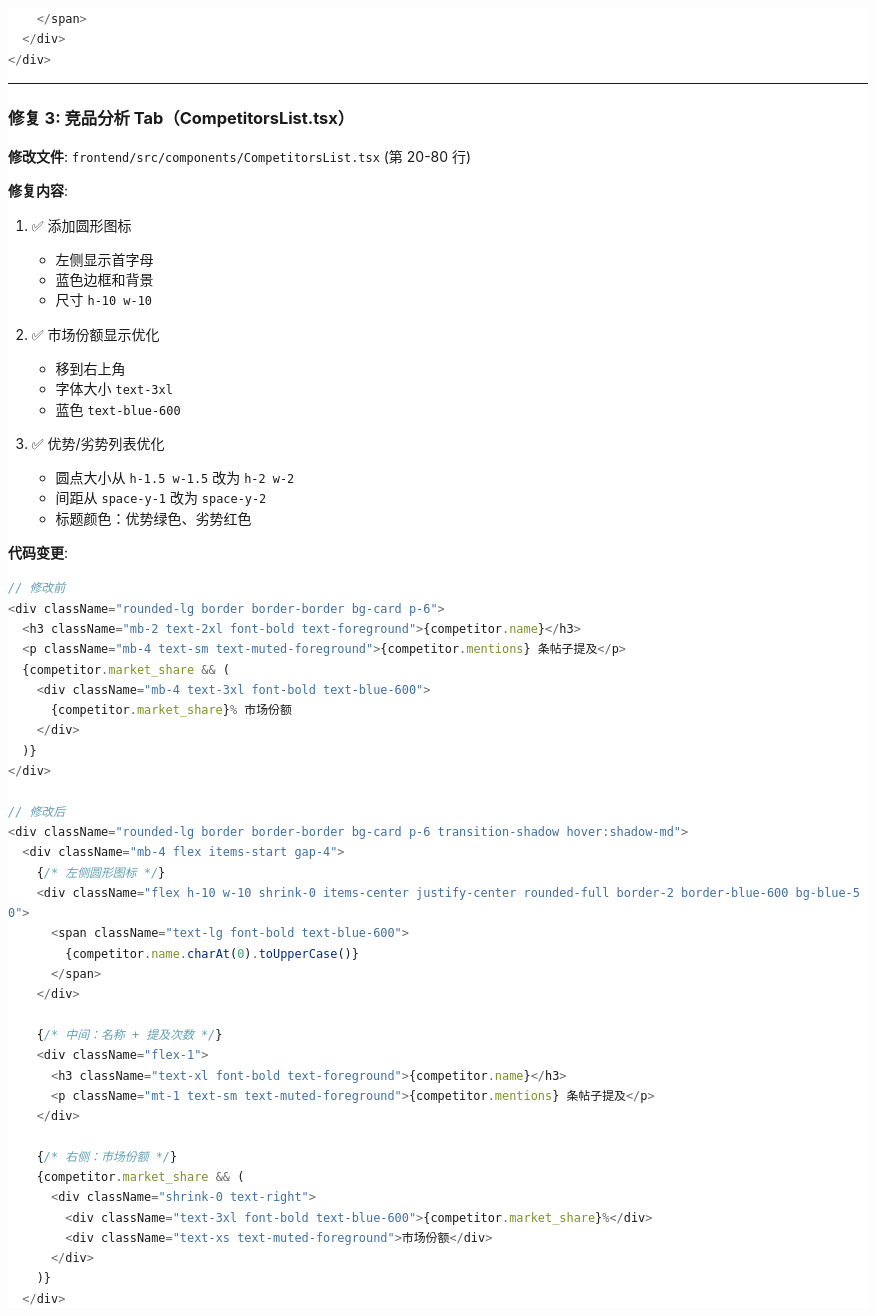```typescript
    </span>
  </div>
</div>
```

---

### 修复 3: 竞品分析 Tab（CompetitorsList.tsx）

**修改文件**: `frontend/src/components/CompetitorsList.tsx` (第 20-80 行)

**修复内容**:
1. ✅ 添加圆形图标
   - 左侧显示首字母
   - 蓝色边框和背景
   - 尺寸 `h-10 w-10`

2. ✅ 市场份额显示优化
   - 移到右上角
   - 字体大小 `text-3xl`
   - 蓝色 `text-blue-600`

3. ✅ 优势/劣势列表优化
   - 圆点大小从 `h-1.5 w-1.5` 改为 `h-2 w-2`
   - 间距从 `space-y-1` 改为 `space-y-2`
   - 标题颜色：优势绿色、劣势红色

**代码变更**:
```typescript
// 修改前
<div className="rounded-lg border border-border bg-card p-6">
  <h3 className="mb-2 text-2xl font-bold text-foreground">{competitor.name}</h3>
  <p className="mb-4 text-sm text-muted-foreground">{competitor.mentions} 条帖子提及</p>
  {competitor.market_share && (
    <div className="mb-4 text-3xl font-bold text-blue-600">
      {competitor.market_share}% 市场份额
    </div>
  )}
</div>

// 修改后
<div className="rounded-lg border border-border bg-card p-6 transition-shadow hover:shadow-md">
  <div className="mb-4 flex items-start gap-4">
    {/* 左侧圆形图标 */}
    <div className="flex h-10 w-10 shrink-0 items-center justify-center rounded-full border-2 border-blue-600 bg-blue-50">
      <span className="text-lg font-bold text-blue-600">
        {competitor.name.charAt(0).toUpperCase()}
      </span>
    </div>

    {/* 中间：名称 + 提及次数 */}
    <div className="flex-1">
      <h3 className="text-xl font-bold text-foreground">{competitor.name}</h3>
      <p className="mt-1 text-sm text-muted-foreground">{competitor.mentions} 条帖子提及</p>
    </div>

    {/* 右侧：市场份额 */}
    {competitor.market_share && (
      <div className="shrink-0 text-right">
        <div className="text-3xl font-bold text-blue-600">{competitor.market_share}%</div>
        <div className="text-xs text-muted-foreground">市场份额</div>
      </div>
    )}
  </div>
```